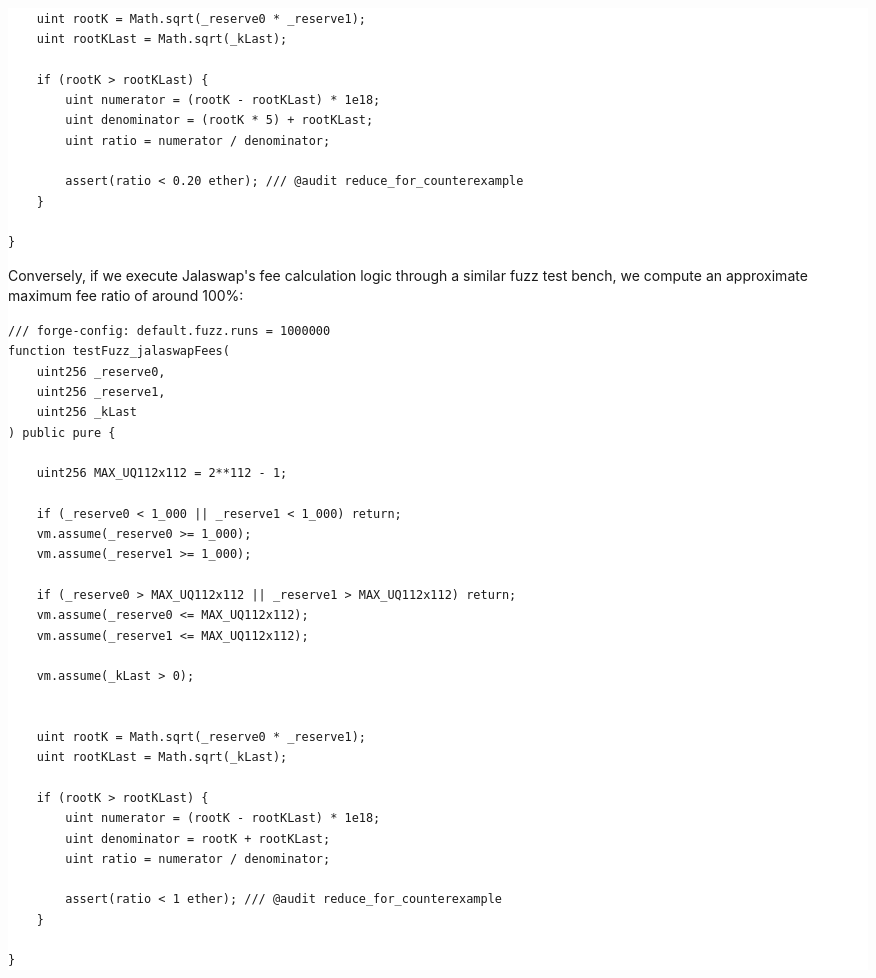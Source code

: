 ```solidity
    uint rootK = Math.sqrt(_reserve0 * _reserve1);
    uint rootKLast = Math.sqrt(_kLast);

    if (rootK > rootKLast) {
        uint numerator = (rootK - rootKLast) * 1e18;
        uint denominator = (rootK * 5) + rootKLast;
        uint ratio = numerator / denominator;

        assert(ratio < 0.20 ether); /// @audit reduce_for_counterexample
    }

}
```

Conversely, if we execute Jalaswap's fee calculation logic through a similar fuzz test bench, we compute an approximate maximum fee ratio of around 100%:

```solidity
/// forge-config: default.fuzz.runs = 1000000
function testFuzz_jalaswapFees(
    uint256 _reserve0,
    uint256 _reserve1,
    uint256 _kLast
) public pure {

    uint256 MAX_UQ112x112 = 2**112 - 1;

    if (_reserve0 < 1_000 || _reserve1 < 1_000) return;
    vm.assume(_reserve0 >= 1_000);
    vm.assume(_reserve1 >= 1_000);

    if (_reserve0 > MAX_UQ112x112 || _reserve1 > MAX_UQ112x112) return;
    vm.assume(_reserve0 <= MAX_UQ112x112);
    vm.assume(_reserve1 <= MAX_UQ112x112);

    vm.assume(_kLast > 0);


    uint rootK = Math.sqrt(_reserve0 * _reserve1);
    uint rootKLast = Math.sqrt(_kLast);

    if (rootK > rootKLast) {
        uint numerator = (rootK - rootKLast) * 1e18;
        uint denominator = rootK + rootKLast;
        uint ratio = numerator / denominator;

        assert(ratio < 1 ether); /// @audit reduce_for_counterexample
    }

}
```

